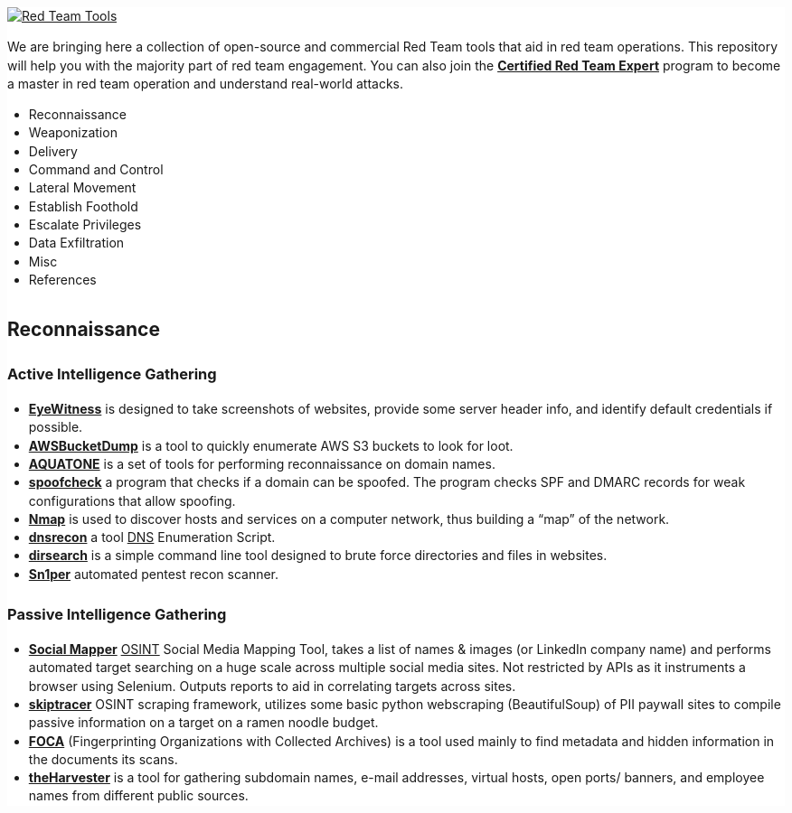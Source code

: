 [![Red Team Tools](https://blogger.googleusercontent.com/img/b/R29vZ2xl/AVvXsEhqaEH1QZLUx7puOELe9mwgEQxmu5c6MDqI2gkkazvYx64ELy2JPgTy2AB-yJ5nL4bHW9rcVi7yaTT4_lHfWLPoJCn_QeEEYbgaRDt6Tm__ml47sb8qs7f4nqbrXSGr2BoCoYvOcQ4jptnE_c2S8A_zTPxm-blVo1PLXZcGdzMryXLRPO0zqGPptIKAPg/s16000/Red%20Team%20Tools.webp "Red Team Tools")](https://blogger.googleusercontent.com/img/b/R29vZ2xl/AVvXsEhqaEH1QZLUx7puOELe9mwgEQxmu5c6MDqI2gkkazvYx64ELy2JPgTy2AB-yJ5nL4bHW9rcVi7yaTT4_lHfWLPoJCn_QeEEYbgaRDt6Tm__ml47sb8qs7f4nqbrXSGr2BoCoYvOcQ4jptnE_c2S8A_zTPxm-blVo1PLXZcGdzMryXLRPO0zqGPptIKAPg/s16000/Red%20Team%20Tools.webp)

We are bringing here a collection of open-source and commercial Red Team tools that aid in red team operations. This repository will help you with the majority part of red team engagement. You can also join the [**Certified Red Team Expert**](https://ethicalhackersacademy.com/collections/ethical-hackers-academy/products/certified-redteam-expert) program to become a master in red team operation and understand real-world attacks.

-   Reconnaissance
-   Weaponization
-   Delivery
-   Command and Control
-   Lateral Movement
-   Establish Foothold
-   Escalate Privileges
-   Data Exfiltration
-   Misc
-   References

## [](https://github.com/infosecn1nja/Red-Teaming-Toolkit#reconnaissance)**Reconnaissance**

### [](https://github.com/infosecn1nja/Red-Teaming-Toolkit#active-intelligence-gathering)**Active Intelligence Gathering**

-   [**EyeWitness**](https://github.com/ChrisTruncer/EyeWitness) is designed to take screenshots of websites, provide some server header info, and identify default credentials if possible.
-   [**AWSBucketDump**](https://github.com/jordanpotti/AWSBucketDump) is a tool to quickly enumerate AWS S3 buckets to look for loot. 
-   [**AQUATONE**](https://github.com/michenriksen/aquatone) is a set of tools for performing reconnaissance on domain names. 
-   [**spoofcheck**](https://github.com/BishopFox/spoofcheck) a program that checks if a domain can be spoofed. The program checks SPF and DMARC records for weak configurations that allow spoofing. 
-   [**Nmap**](https://github.com/nmap/nmap) is used to discover hosts and services on a computer network, thus building a “map” of the network. 
-   [**dnsrecon**](https://github.com/darkoperator/dnsrecon) a tool [DNS](https://cybersecuritynews.com/dns-attacks/) Enumeration Script. 
-   [**dirsearch**](https://github.com/maurosoria/dirsearch) is a simple command line tool designed to brute force directories and files in websites. 
-   [**Sn1per**](https://github.com/1N3/Sn1per) automated pentest recon scanner. 

### [](https://github.com/infosecn1nja/Red-Teaming-Toolkit#passive-intelligence-gathering)**Passive Intelligence Gathering**

-   [**Social Mapper**](https://github.com/SpiderLabs/social_mapper) [OSINT](https://cybersecuritynews.com/osint-tools/) Social Media Mapping Tool, takes a list of names & images (or LinkedIn company name) and performs automated target searching on a huge scale across multiple social media sites. Not restricted by APIs as it instruments a browser using Selenium. Outputs reports to aid in correlating targets across sites. 
-   [**skiptracer**](https://github.com/xillwillx/skiptracer) OSINT scraping framework, utilizes some basic python webscraping (BeautifulSoup) of PII paywall sites to compile passive information on a target on a ramen noodle budget. 
-   [**FOCA**](https://github.com/ElevenPaths/FOCA) (Fingerprinting Organizations with Collected Archives) is a tool used mainly to find metadata and hidden information in the documents its scans. 
-   [**theHarvester**](https://github.com/laramies/theHarvester) is a tool for gathering subdomain names, e-mail addresses, virtual hosts, open ports/ banners, and employee names from different public sources. 